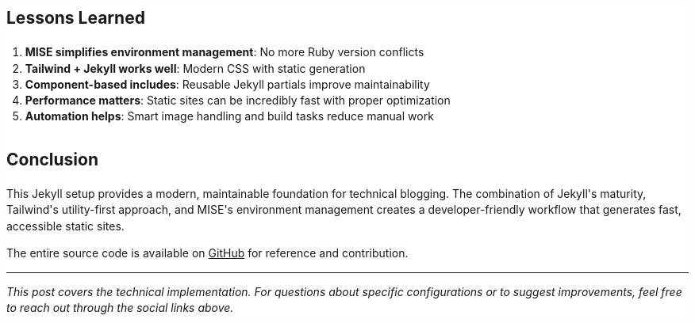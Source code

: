 ## Lessons Learned

1. **MISE simplifies environment management**: No more Ruby version conflicts
2. **Tailwind + Jekyll works well**: Modern CSS with static generation
3. **Component-based includes**: Reusable Jekyll partials improve maintainability
4. **Performance matters**: Static sites can be incredibly fast with proper optimization
5. **Automation helps**: Smart image handling and build tasks reduce manual work

## Conclusion

This Jekyll setup provides a modern, maintainable foundation for technical blogging. The combination of Jekyll's maturity, Tailwind's utility-first approach, and MISE's environment management creates a developer-friendly workflow that generates fast, accessible static sites.

The entire source code is available on [GitHub](https://github.com/adamcarlile/adamcarlile.com) for reference and contribution.

---

*This post covers the technical implementation. For questions about specific configurations or to suggest improvements, feel free to reach out through the social links above.*
